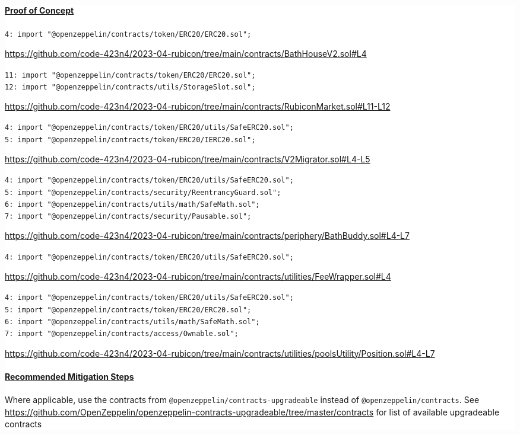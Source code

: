 #### <ins>Proof of Concept</ins>

```solidity
4: import "@openzeppelin/contracts/token/ERC20/ERC20.sol";

```

https://github.com/code-423n4/2023-04-rubicon/tree/main/contracts/BathHouseV2.sol#L4

```solidity
11: import "@openzeppelin/contracts/token/ERC20/ERC20.sol";
12: import "@openzeppelin/contracts/utils/StorageSlot.sol";

```

https://github.com/code-423n4/2023-04-rubicon/tree/main/contracts/RubiconMarket.sol#L11-L12

```solidity
4: import "@openzeppelin/contracts/token/ERC20/utils/SafeERC20.sol";
5: import "@openzeppelin/contracts/token/ERC20/IERC20.sol";

```

https://github.com/code-423n4/2023-04-rubicon/tree/main/contracts/V2Migrator.sol#L4-L5

```solidity
4: import "@openzeppelin/contracts/token/ERC20/utils/SafeERC20.sol";
5: import "@openzeppelin/contracts/security/ReentrancyGuard.sol";
6: import "@openzeppelin/contracts/utils/math/SafeMath.sol";
7: import "@openzeppelin/contracts/security/Pausable.sol";

```

https://github.com/code-423n4/2023-04-rubicon/tree/main/contracts/periphery/BathBuddy.sol#L4-L7

```solidity
4: import "@openzeppelin/contracts/token/ERC20/utils/SafeERC20.sol";

```

https://github.com/code-423n4/2023-04-rubicon/tree/main/contracts/utilities/FeeWrapper.sol#L4

```solidity
4: import "@openzeppelin/contracts/token/ERC20/utils/SafeERC20.sol";
5: import "@openzeppelin/contracts/token/ERC20/ERC20.sol";
6: import "@openzeppelin/contracts/utils/math/SafeMath.sol";
7: import "@openzeppelin/contracts/access/Ownable.sol";

```

https://github.com/code-423n4/2023-04-rubicon/tree/main/contracts/utilities/poolsUtility/Position.sol#L4-L7



#### <ins>Recommended Mitigation Steps</ins>

Where applicable, use the contracts from `@openzeppelin/contracts-upgradeable` instead of `@openzeppelin/contracts`.
See https://github.com/OpenZeppelin/openzeppelin-contracts-upgradeable/tree/master/contracts for list of available upgradeable contracts
